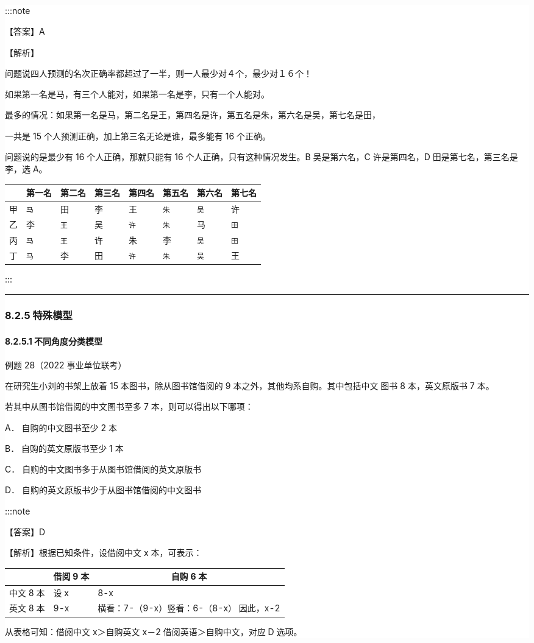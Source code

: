:::note

【答案】A

【解析】

问题说四人预测的名次正确率都超过了一半，则一人最少对４个，最少对１６个！

如果第一名是马，有三个人能对，如果第一名是李，只有一个人能对。

最多的情况：如果第一名是马，第二名是王，第四名是许，第五名是朱，第六名是吴，第七名是田，

一共是 15 个人预测正确，加上第三名无论是谁，最多能有 16 个正确。

问题说的是最少有 16 个人正确，那就只能有 16 个人正确，只有这种情况发生。B 吴是第六名，C 许是第四名，D 田是第七名，第三名是李，选 A。

|      | 第一名 | 第二名 | 第三名 | 第四名 | 第五名 | 第六名 | 第七名 |
| ---- | ------ | ------ | ------ | ------ | ------ | ------ | ------ |
| 甲   | `马`   | 田     | 李     | 王     | `朱`   | `吴`   | 许     |
| 乙   | 李     | `王`   | 吴     | `许`   | `朱`   | 马     | `田`   |
| 丙   | `马`   | `王`   | 许     | 朱     | 李     | `吴`   | `田`   |
| 丁   | `马`   | 李     | 田     | `许`   | `朱`   | `吴`   | 王     |

:::

---

### 8.2.5 特殊模型

#### 8.2.5.1 不同角度分类模型

例题 28（2022 事业单位联考）

在研究生小刘的书架上放着 15 本图书，除从图书馆借阅的 9 本之外，其他均系自购。其中包括中文 图书 8 本，英文原版书 7 本。

若其中从图书馆借阅的中文图书至多 7 本，则可以得出以下哪项：

A． 自购的中文图书至少 2 本

B． 自购的英文原版书至少 1 本

C． 自购的中文图书多于从图书馆借阅的英文原版书

D． 自购的英文原版书少于从图书馆借阅的中文图书

:::note

【答案】D

【解析】根据已知条件，设借阅中文 x 本，可表示：

|           | 借阅 9 本 | 自购 6 本                                |
| --------- | --------- | ---------------------------------------- |
| 中文 8 本 | 设 x      | 8-x                                      |
| 英文 8 本 | 9-x       | 横看：7-（9-x）竖看：6-（8-x） 因此，x-2 |

从表格可知：借阅中文 x＞自购英文 x－2 借阅英语＞自购中文，对应 D 选项。 
